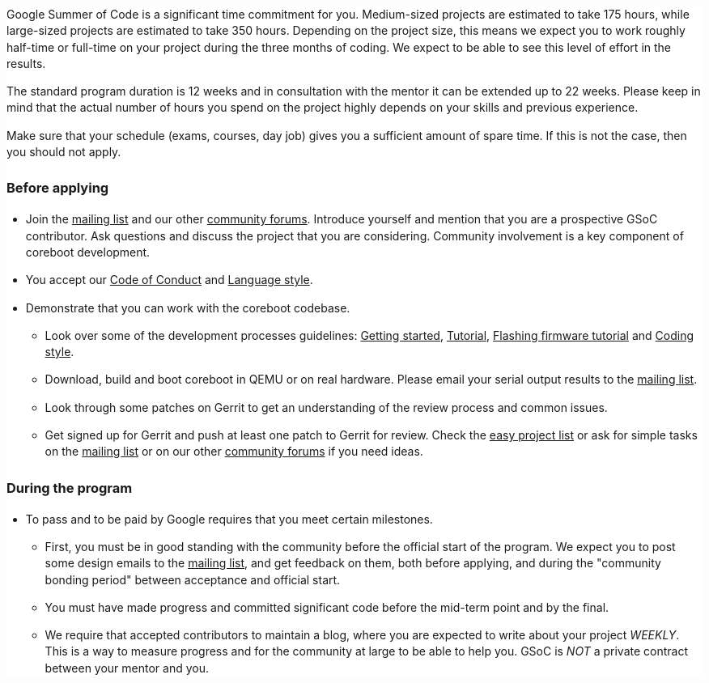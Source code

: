 Google Summer of Code is a significant time commitment for you. Medium-sized
projects are estimated to take 175 hours, while large-sized projects are
estimated to take 350 hours. Depending on the project size, this means we
expect you to work roughly half-time or full-time on your project during the
three months of coding. We expect to be able to see this level of effort in the
results.

The standard program duration is 12 weeks and in consultation with the mentor
it can be extended up to 22 weeks. Please keep in mind that the actual number
of hours you spend on the project highly depends on your skills and previous
experience.

Make sure that your schedule (exams, courses, day job) gives you a sufficient
amount of spare time. If this is not the case, then you should not apply.


### Before applying

  * Join the [mailing list] and our other [community forums]. Introduce yourself
    and mention that you are a prospective GSoC contributor. Ask questions and
    discuss the project that you are considering. Community involvement is a
    key component of coreboot development.

  * You accept our [Code of Conduct] and [Language style].

  * Demonstrate that you can work with the coreboot codebase.

    * Look over some of the development processes guidelines: [Getting started],
      [Tutorial], [Flashing firmware tutorial] and [Coding style].

    * Download, build and boot coreboot in QEMU or on real hardware. Please email
      your serial output results to the [mailing list].

    * Look through some patches on Gerrit to get an understanding of the review
      process and common issues.

    * Get signed up for Gerrit and push at least one patch to Gerrit for review.
      Check the [easy project list][Project ideas] or ask for simple tasks on
      the [mailing list] or on our other [community forums] if you need ideas.


### During the program

  * To pass and to be paid by Google requires that you meet certain milestones.

    * First, you must be in good standing with the community before the official
      start of the program. We expect you to post some design emails to the
      [mailing list], and get feedback on them, both before applying, and during
      the "community bonding period" between acceptance and official start.

    * You must have made progress and committed significant code before the
      mid-term point and by the final.

    * We require that accepted contributors to maintain a blog, where you are
      expected to write about your project *WEEKLY*. This is a way to measure
      progress and for the community at large to be able to help you. GSoC is
      *NOT* a private contract between your mentor and you.


[community forums]: ../community/forums.md
[mailing list]: https://mail.coreboot.org/postorius/lists/coreboot.coreboot.org
[Getting started]: ../getting_started/index.md
[Tutorial]: ../tutorial/index.md
[Flashing firmware tutorial]: ../tutorial/flashing_firmware/index.md
[Coding style]: coding_style.md
[Code of Conduct]: ../community/code_of_conduct.md
[Language style]: ../community/language_style.md
[Project ideas]: project_ideas.md
[GSoC Timeline]: https://developers.google.com/open-source/gsoc/timeline
[GSoC Roles and Responsibilities]: https://developers.google.com/open-source/gsoc/help/responsibilities
[GSoC Contributor Guide]: https://google.github.io/gsocguides/student
[GSoC Contributor Advice]: https://developers.google.com/open-source/gsoc/help/student-advice
[GSoC Mentor Guide]: https://google.github.io/gsocguides/mentor
[GSoC FAQ]: https://developers.google.com/open-source/gsoc/faq
[GSoC Rules]: https://summerofcode.withgoogle.com/rules
[GSoC Glossary]: https://developers.google.com/open-source/gsoc/resources/glossary
